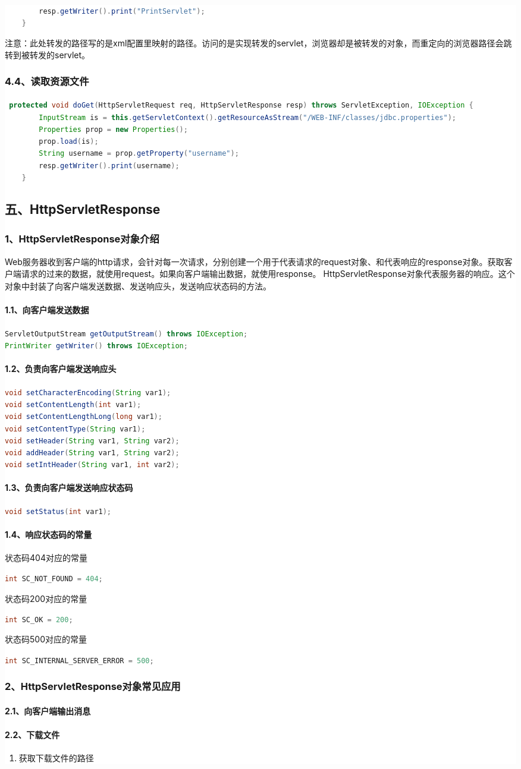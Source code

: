 ```java
        resp.getWriter().print("PrintServlet");
    }
```
注意：此处转发的路径写的是xml配置里映射的路径。访问的是实现转发的servlet，浏览器却是被转发的对象，而重定向的浏览器路径会跳转到被转发的servlet。

### 4.4、读取资源文件
```java
 protected void doGet(HttpServletRequest req, HttpServletResponse resp) throws ServletException, IOException {
        InputStream is = this.getServletContext().getResourceAsStream("/WEB-INF/classes/jdbc.properties");
        Properties prop = new Properties();
        prop.load(is);
        String username = prop.getProperty("username");
        resp.getWriter().print(username);
    }
```

## 五、HttpServletResponse
### 1、HttpServletResponse对象介绍

Web服务器收到客户端的http请求，会针对每一次请求，分别创建一个用于代表请求的request对象、和代表响应的response对象。获取客户端请求的过来的数据，就使用request。如果向客户端输出数据，就使用response。
HttpServletResponse对象代表服务器的响应。这个对象中封装了向客户端发送数据、发送响应头，发送响应状态码的方法。

#### 1.1、向客户端发送数据
```java
ServletOutputStream getOutputStream() throws IOException;
PrintWriter getWriter() throws IOException;
```
#### 1.2、负责向客户端发送响应头
```java
void setCharacterEncoding(String var1);
void setContentLength(int var1);
void setContentLengthLong(long var1);
void setContentType(String var1);
void setHeader(String var1, String var2);
void addHeader(String var1, String var2);
void setIntHeader(String var1, int var2);
```

#### 1.3、负责向客户端发送响应状态码
```java
void setStatus(int var1);
```
#### 1.4、响应状态码的常量
状态码404对应的常量
```java
int SC_NOT_FOUND = 404;
```
状态码200对应的常量
```java
int SC_OK = 200;
```
状态码500对应的常量
```java
int SC_INTERNAL_SERVER_ERROR = 500;
```
### 2、HttpServletResponse对象常见应用
#### 2.1、向客户端输出消息
#### 2.2、下载文件
1. 获取下载文件的路径